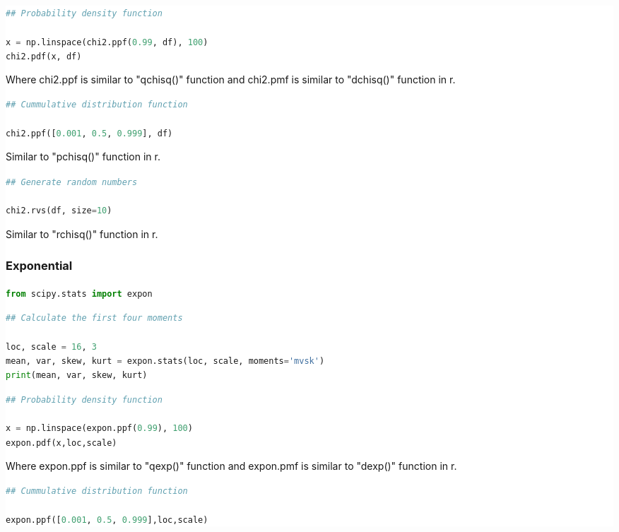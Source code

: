 
```python
## Probability density function

x = np.linspace(chi2.ppf(0.99, df), 100)
chi2.pdf(x, df)
```

Where chi2.ppf is similar to "qchisq()" function and chi2.pmf is similar to "dchisq()" function in r.


```python
## Cummulative distribution function

chi2.ppf([0.001, 0.5, 0.999], df)
```

Similar to "pchisq()" function in r.


```python
## Generate random numbers

chi2.rvs(df, size=10)
```

Similar to "rchisq()" function in r.

### Exponential


```python
from scipy.stats import expon
```


```python
## Calculate the first four moments

loc, scale = 16, 3
mean, var, skew, kurt = expon.stats(loc, scale, moments='mvsk')
print(mean, var, skew, kurt)
```


```python
## Probability density function

x = np.linspace(expon.ppf(0.99), 100)
expon.pdf(x,loc,scale)
```

Where expon.ppf is similar to "qexp()" function and expon.pmf is similar to "dexp()" function in r.


```python
## Cummulative distribution function

expon.ppf([0.001, 0.5, 0.999],loc,scale)
```
